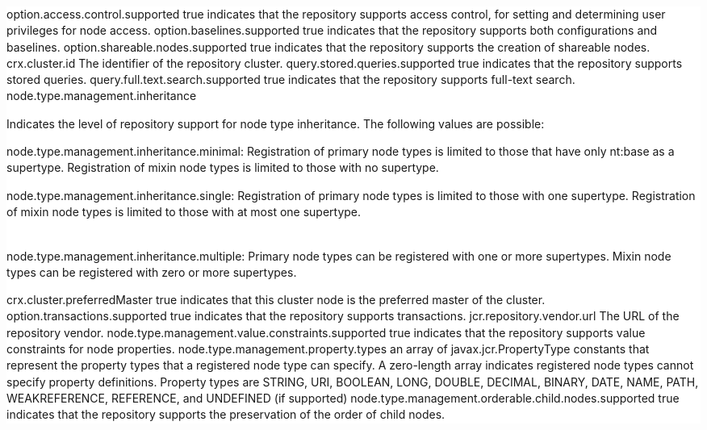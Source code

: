   </tr>
  <tr>
   <td>option.access.control.supported</td>
   <td>true indicates that the repository supports access control, for setting and determining user privileges for node access.</td>
  </tr>
  <tr>
   <td>option.baselines.supported</td>
   <td>true indicates that the repository supports both configurations and baselines.</td>
  </tr>
  <tr>
   <td>option.shareable.nodes.supported</td>
   <td>true indicates that the repository supports the creation of shareable nodes.</td>
  </tr>
  <tr>
   <td>crx.cluster.id</td>
   <td>The identifier of the repository cluster.</td>
  </tr>
  <tr>
   <td>query.stored.queries.supported</td>
   <td>true indicates that the repository supports stored queries.</td>
  </tr>
  <tr>
   <td>query.full.text.search.supported</td>
   <td>true indicates that the repository supports full-text search.</td>
  </tr>
  <tr>
   <td>node.type.management.inheritance</td>
   <td><p>Indicates the level of repository support for node type inheritance. The following values are possible:</p> <p>node.type.management.inheritance.minimal: Registration of primary node types is limited to those that have only nt:base as a supertype. Registration of mixin node types is limited to those with no supertype.</p> <p>node.type.management.inheritance.single: Registration of primary node types is limited to those with one supertype. Registration of mixin node types is limited to those with at most one supertype.</p> <p><br /> node.type.management.inheritance.multiple: Primary node types can be registered with one or more supertypes. Mixin node types can be registered with zero or more supertypes.</p> </td>
  </tr>
  <tr>
   <td>crx.cluster.preferredMaster</td>
   <td>true indicates that this cluster node is the preferred master of the cluster.</td>
  </tr>
  <tr>
   <td>option.transactions.supported</td>
   <td>true indicates that the repository supports transactions.</td>
  </tr>
  <tr>
   <td>jcr.repository.vendor.url</td>
   <td>The URL of the repository vendor.</td>
  </tr>
  <tr>
   <td>node.type.management.value.constraints.supported</td>
   <td>true indicates that the repository supports value constraints for node properties.</td>
  </tr>
  <tr>
   <td>node.type.management.property.types</td>
   <td>an array of javax.jcr.PropertyType constants that represent the property types that a registered node type can specify. A zero-length array indicates registered node types cannot specify property definitions. Property types are STRING, URI, BOOLEAN, LONG, DOUBLE, DECIMAL, BINARY, DATE, NAME, PATH, WEAKREFERENCE, REFERENCE, and UNDEFINED (if supported)</td>
  </tr>
  <tr>
   <td>node.type.management.orderable.child.nodes.supported</td>
   <td>true indicates that the repository supports the preservation of the order of child nodes.</td>
  </tr>